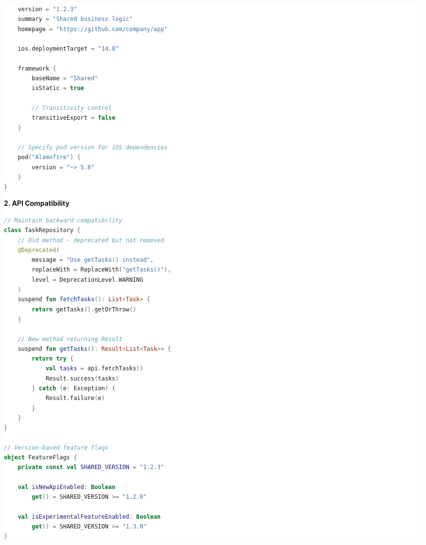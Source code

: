 ```kotlin
    version = "1.2.3"
    summary = "Shared business logic"
    homepage = "https://github.com/company/app"

    ios.deploymentTarget = "14.0"

    framework {
        baseName = "Shared"
        isStatic = true

        // Transitivity control
        transitiveExport = false
    }

    // Specify pod version for iOS dependencies
    pod("Alamofire") {
        version = "~> 5.8"
    }
}
```

**2. API Compatibility**
```kotlin
// Maintain backward compatibility
class TaskRepository {
    // Old method - deprecated but not removed
    @Deprecated(
        message = "Use getTasks() instead",
        replaceWith = ReplaceWith("getTasks()"),
        level = DeprecationLevel.WARNING
    )
    suspend fun fetchTasks(): List<Task> {
        return getTasks().getOrThrow()
    }

    // New method returning Result
    suspend fun getTasks(): Result<List<Task>> {
        return try {
            val tasks = api.fetchTasks()
            Result.success(tasks)
        } catch (e: Exception) {
            Result.failure(e)
        }
    }
}

// Version-based feature flags
object FeatureFlags {
    private const val SHARED_VERSION = "1.2.3"

    val isNewApiEnabled: Boolean
        get() = SHARED_VERSION >= "1.2.0"

    val isExperimentalFeatureEnabled: Boolean
        get() = SHARED_VERSION >= "1.3.0"
}
```
